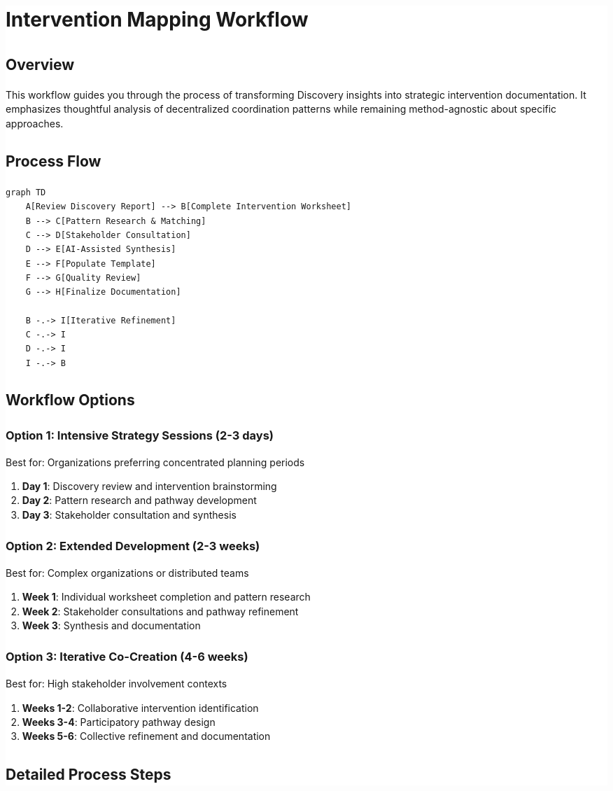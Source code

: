 # Intervention Mapping Workflow

## Overview

This workflow guides you through the process of transforming Discovery insights into strategic intervention documentation. It emphasizes thoughtful analysis of decentralized coordination patterns while remaining method-agnostic about specific approaches.

## Process Flow

```mermaid
graph TD
    A[Review Discovery Report] --> B[Complete Intervention Worksheet]
    B --> C[Pattern Research & Matching]
    C --> D[Stakeholder Consultation]
    D --> E[AI-Assisted Synthesis]
    E --> F[Populate Template]
    F --> G[Quality Review]
    G --> H[Finalize Documentation]
    
    B -.-> I[Iterative Refinement]
    C -.-> I
    D -.-> I
    I -.-> B
```

## Workflow Options

### Option 1: Intensive Strategy Sessions (2-3 days)
Best for: Organizations preferring concentrated planning periods

1. **Day 1**: Discovery review and intervention brainstorming
2. **Day 2**: Pattern research and pathway development
3. **Day 3**: Stakeholder consultation and synthesis

### Option 2: Extended Development (2-3 weeks)
Best for: Complex organizations or distributed teams

1. **Week 1**: Individual worksheet completion and pattern research
2. **Week 2**: Stakeholder consultations and pathway refinement
3. **Week 3**: Synthesis and documentation

### Option 3: Iterative Co-Creation (4-6 weeks)
Best for: High stakeholder involvement contexts

1. **Weeks 1-2**: Collaborative intervention identification
2. **Weeks 3-4**: Participatory pathway design
3. **Weeks 5-6**: Collective refinement and documentation

## Detailed Process Steps
